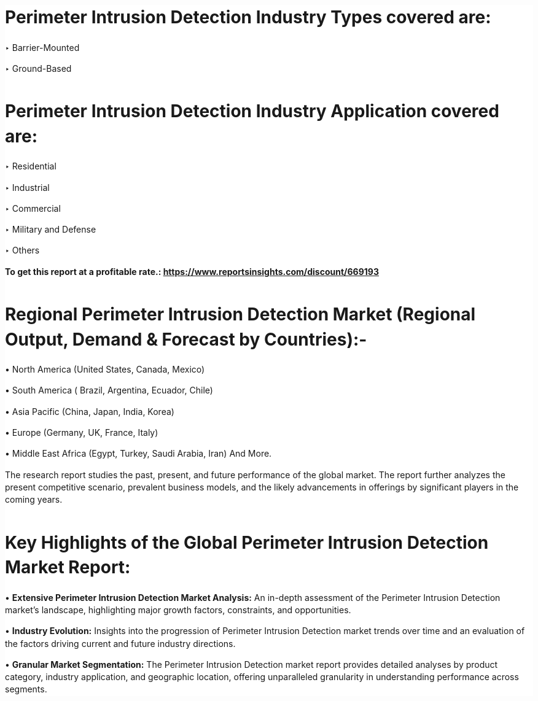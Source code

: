 # <strong>Perimeter Intrusion Detection Industry Types covered are:</strong>

‣ Barrier-Mounted

‣ Ground-Based

# <strong>Perimeter Intrusion Detection Industry Application covered are:</strong>

‣ Residential

‣ Industrial

‣ Commercial

‣ Military and Defense

‣ Others

<strong>To get this report at a profitable rate.: <a href=https://www.reportsinsights.com/discount/669193>https://www.reportsinsights.com/discount/669193</a></strong></font>

# <strong>Regional Perimeter Intrusion Detection Market (Regional Output, Demand &amp; Forecast by Countries):-</strong>

• North America (United States, Canada, Mexico)

• South America ( Brazil, Argentina, Ecuador, Chile)

• Asia Pacific (China, Japan, India, Korea)

• Europe (Germany, UK, France, Italy)

• Middle East Africa (Egypt, Turkey, Saudi Arabia, Iran) And More.

The research report studies the past, present, and future performance of the global market. The report further analyzes the present competitive scenario, prevalent business models, and the likely advancements in offerings by significant players in the coming years.

# <strong>Key Highlights of the Global Perimeter Intrusion Detection Market Report:</strong>

• <strong>Extensive Perimeter Intrusion Detection Market Analysis:</strong> An in-depth assessment of the Perimeter Intrusion Detection market’s landscape, highlighting major growth factors, constraints, and opportunities.

• <strong>Industry Evolution:</strong> Insights into the progression of Perimeter Intrusion Detection market trends over time and an evaluation of the factors driving current and future industry directions.

• <strong>Granular Market Segmentation:</strong> The Perimeter Intrusion Detection market report provides detailed analyses by product category, industry application, and geographic location, offering unparalleled granularity in understanding performance across segments.
